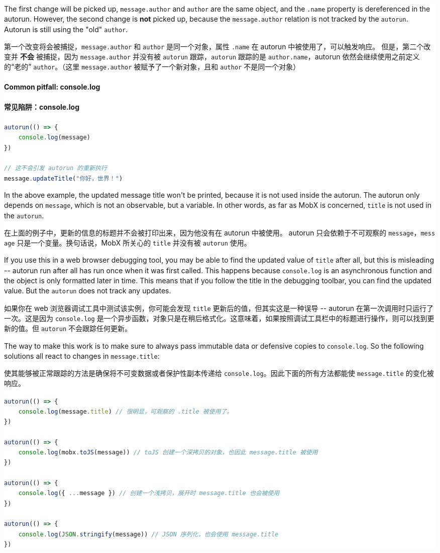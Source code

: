 The first change will be picked up, `message.author` and `author` are the same object, and the `.name` property is dereferenced in the autorun.
However, the second change is **not** picked up, because the `message.author` relation is not tracked by the `autorun`. Autorun is still using the "old" `author`.

第一个改变将会被捕捉，`message.author` 和 `author` 是同一个对象，属性 `.name` 在 autorun 中被使用了，可以触发响应。
但是，第二个改变并 **不会** 被捕捉，因为 `message.author` 并没有被 `autorun` 跟踪，`autorun` 跟踪的是 `author.name`，autorun 依然会继续使用之前定义的“老的” `author`。（这里 `message.author` 被赋予了一个新对象，且和 `author` 不是同一个对象）

#### Common pitfall: console.log

#### 常见陷阱：console.log

```javascript
autorun(() => {
    console.log(message)
})

// 这不会引发 autorun 的重新执行
message.updateTitle("你好，世界！")
```

In the above example, the updated message title won't be printed, because it is not used inside the autorun.
The autorun only depends on `message`, which is not an observable, but a variable. In other words, as far as MobX is concerned, `title` is not used in the `autorun`.

在上面的例子中，更新的信息的标题并不会被打印出来，因为他没有在 autorun 中被使用。
autorun 只会依赖于不可观察的 `message`，`message` 只是一个变量。换句话说，MobX 所关心的 `title` 并没有被 `autorun` 使用。

If you use this in a web browser debugging tool, you may be able to find the
updated value of `title` after all, but this is misleading -- autorun run after all has run once when it was first called. This happens because `console.log` is an asynchronous function and the object is only formatted later in time. This means that if you follow the title in the debugging toolbar, you can find the updated value. But the `autorun` does not track any updates.

如果你在 web 浏览器调试工具中测试该实例，你可能会发现 `title` 更新后的值，但其实这是一种误导 -- autorun 在第一次调用时只运行了一次。这是因为 `console.log` 是一个异步函数，对象只是在稍后格式化。这意味着，如果按照调试工具栏中的标题进行操作，则可以找到更新的值。但 `autorun` 不会跟踪任何更新。

The way to make this work is to make sure to always pass immutable data or defensive copies to `console.log`. So the following solutions all react to changes in `message.title`:

使其能够被正常跟踪的方法是确保将不可变数据或者保护性副本传递给 `console.log`。因此下面的所有方法都能使 `message.title` 的变化被响应。

```javascript
autorun(() => {
    console.log(message.title) // 很明显，可观察的 .title 被使用了。
})

autorun(() => {
    console.log(mobx.toJS(message)) // toJS 创建一个深拷贝的对象，也因此 message.title 被使用
})

autorun(() => {
    console.log({ ...message }) // 创建一个浅拷贝，展开时 message.title 也会被使用
})

autorun(() => {
    console.log(JSON.stringify(message)) // JSON 序列化，也会使用 message.title
})
```
